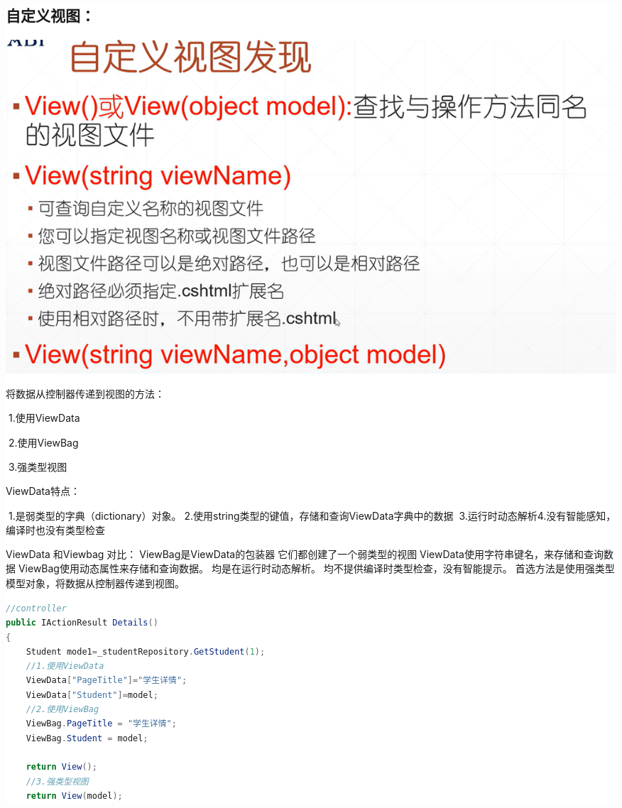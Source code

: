 ## 自定义视图：

![image-20220801102359040](img\image-20220801102359040.png)

将数据从控制器传递到视图的方法：

​	1.使用ViewData

​	2.使用ViewBag

​	3.强类型视图

ViewData特点：

​	1.是弱类型的字典（dictionary）对象。
​	2.使用string类型的键值，存储和查询ViewData字典中的数据
​	3.运行时动态解析
​	4.没有智能感知，编译时也没有类型检查

ViewData 和Viewbag 对比：
	ViewBag是ViewData的包装器
	它们都创建了一个弱类型的视图
	ViewData使用字符串键名，来存储和查询数据
	ViewBag使用动态属性来存储和查询数据。
	均是在运行时动态解析。
	均不提供编译时类型检查，没有智能提示。
	首选方法是使用强类型模型对象，将数据从控制器传递到视图。

```c#
//controller
public IActionResult Details()
{
    Student mode1=_studentRepository.GetStudent(1);
    //1.使用ViewData
    ViewData["PageTitle"]="学生详情";
    ViewData["Student"]=model;
    //2.使用ViewBag
    ViewBag.PageTitle = "学生详情";
    ViewBag.Student = model;
    
    return View();
    //3.强类型视图
    return View(model);
```